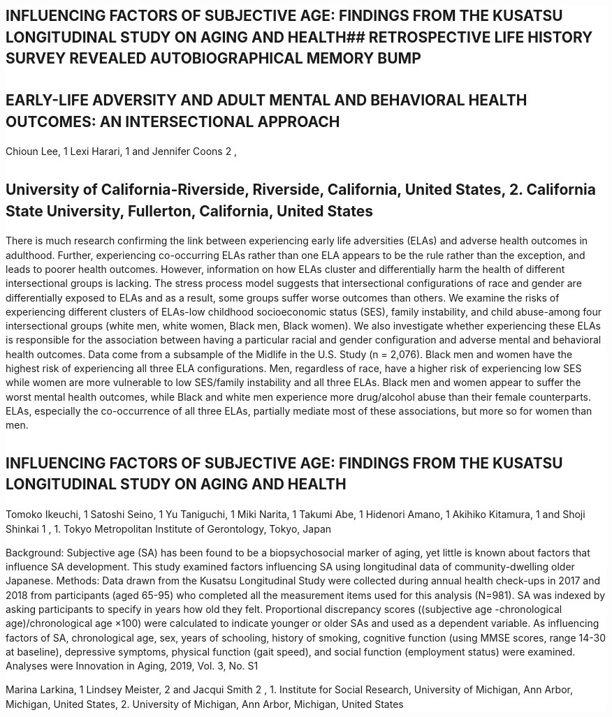 
## INFLUENCING FACTORS OF SUBJECTIVE AGE: FINDINGS FROM THE KUSATSU LONGITUDINAL STUDY ON AGING AND HEALTH## RETROSPECTIVE LIFE HISTORY SURVEY REVEALED AUTOBIOGRAPHICAL MEMORY BUMP


## EARLY-LIFE ADVERSITY AND ADULT MENTAL AND BEHAVIORAL HEALTH OUTCOMES: AN INTERSECTIONAL APPROACH

Chioun Lee, 1 Lexi Harari, 1 and Jennifer Coons 2 ,


## University of California-Riverside, Riverside, California, United States, 2. California State University, Fullerton, California, United States

There is much research confirming the link between experiencing early life adversities (ELAs) and adverse health outcomes in adulthood. Further, experiencing co-occurring ELAs rather than one ELA appears to be the rule rather than the exception, and leads to poorer health outcomes. However, information on how ELAs cluster and differentially harm the health of different intersectional groups is lacking. The stress process model suggests that intersectional configurations of race and gender are differentially exposed to ELAs and as a result, some groups suffer worse outcomes than others. We examine the risks of experiencing different clusters of ELAs-low childhood socioeconomic status (SES), family instability, and child abuse-among four intersectional groups (white men, white women, Black men, Black women). We also investigate whether experiencing these ELAs is responsible for the association between having a particular racial and gender configuration and adverse mental and behavioral health outcomes. Data come from a subsample of the Midlife in the U.S. Study (n = 2,076). Black men and women have the highest risk of experiencing all three ELA configurations. Men, regardless of race, have a higher risk of experiencing low SES while women are more vulnerable to low SES/family instability and all three ELAs. Black men and women appear to suffer the worst mental health outcomes, while Black and white men experience more drug/alcohol abuse than their female counterparts. ELAs, especially the co-occurrence of all three ELAs, partially mediate most of these associations, but more so for women than men.


## INFLUENCING FACTORS OF SUBJECTIVE AGE: FINDINGS FROM THE KUSATSU LONGITUDINAL STUDY ON AGING AND HEALTH

Tomoko Ikeuchi, 1 Satoshi Seino, 1 Yu Taniguchi, 1 Miki Narita, 1 Takumi Abe, 1 Hidenori Amano, 1 Akihiko Kitamura, 1 and Shoji Shinkai 1 , 1. Tokyo Metropolitan Institute of Gerontology, Tokyo, Japan

Background: Subjective age (SA) has been found to be a biopsychosocial marker of aging, yet little is known about factors that influence SA development. This study examined factors influencing SA using longitudinal data of community-dwelling older Japanese. Methods: Data drawn from the Kusatsu Longitudinal Study were collected during annual health check-ups in 2017 and 2018 from participants (aged 65-95) who completed all the measurement items used for this analysis (N=981). SA was indexed by asking participants to specify in years how old they felt. Proportional discrepancy scores ((subjective age -chronological age)/chronological age ×100) were calculated to indicate younger or older SAs and used as a dependent variable. As influencing factors of SA, chronological age, sex, years of schooling, history of smoking, cognitive function (using MMSE scores, range 14-30 at baseline), depressive symptoms, physical function (gait speed), and social function (employment status) were examined. Analyses were Innovation in Aging, 2019, Vol. 3, No. S1 


Marina Larkina, 1 Lindsey Meister, 2 and Jacqui Smith 2 , 1. Institute for Social Research, University of Michigan, Ann Arbor, Michigan, United States, 2. University of Michigan, Ann Arbor, Michigan, United States